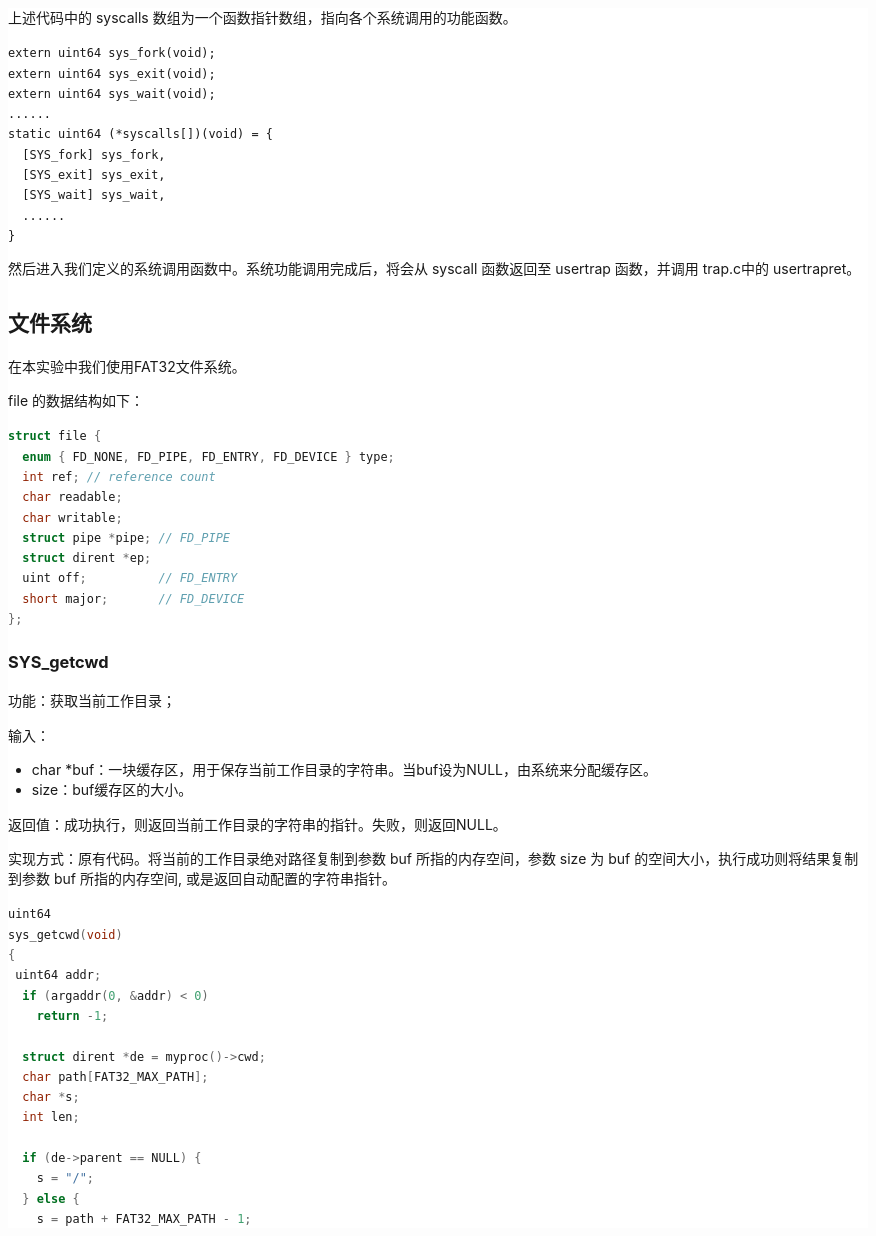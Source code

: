 上述代码中的 syscalls 数组为一个函数指针数组，指向各个系统调用的功能函数。

```
extern uint64 sys_fork(void);
extern uint64 sys_exit(void);
extern uint64 sys_wait(void);
......
static uint64 (*syscalls[])(void) = {
  [SYS_fork] sys_fork,
  [SYS_exit] sys_exit,
  [SYS_wait] sys_wait,
  ......
}
```

然后进入我们定义的系统调用函数中。系统功能调用完成后，将会从 syscall 函数返回至 usertrap 函数，并调用 trap.c中的 usertrapret。



## 文件系统

在本实验中我们使用FAT32文件系统。

file 的数据结构如下：

```c
struct file {
  enum { FD_NONE, FD_PIPE, FD_ENTRY, FD_DEVICE } type;
  int ref; // reference count
  char readable;
  char writable;
  struct pipe *pipe; // FD_PIPE
  struct dirent *ep;
  uint off;          // FD_ENTRY
  short major;       // FD_DEVICE
};
```

### SYS_getcwd

功能：获取当前工作目录；

输入：

- char *buf：一块缓存区，用于保存当前工作目录的字符串。当buf设为NULL，由系统来分配缓存区。
- size：buf缓存区的大小。

返回值：成功执行，则返回当前工作目录的字符串的指针。失败，则返回NULL。

实现方式：原有代码。将当前的工作目录绝对路径复制到参数 buf 所指的内存空间，参数 size 为 buf 的空间大小，执行成功则将结果复制
到参数 buf 所指的内存空间, 或是返回自动配置的字符串指针。

```c
uint64
sys_getcwd(void)
{
 uint64 addr;
  if (argaddr(0, &addr) < 0)
    return -1;

  struct dirent *de = myproc()->cwd;
  char path[FAT32_MAX_PATH];
  char *s;
  int len;

  if (de->parent == NULL) {
    s = "/";
  } else {
    s = path + FAT32_MAX_PATH - 1;
```